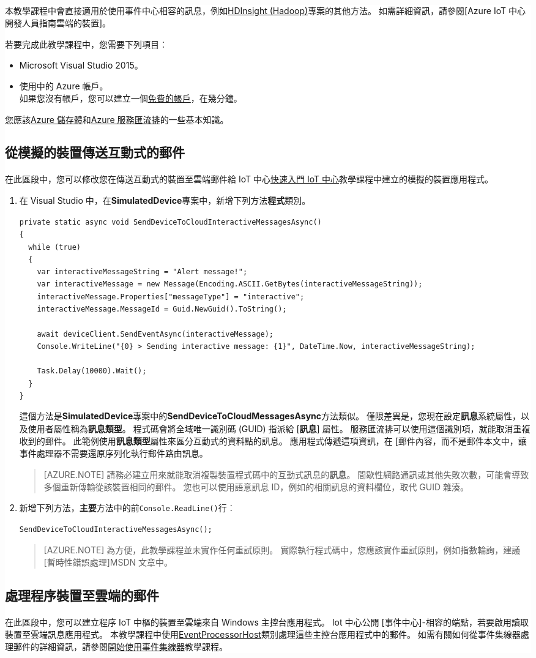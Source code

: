 本教學課程中會直接適用於使用事件中心相容的訊息，例如[HDInsight (Hadoop)]專案的其他方法。 如需詳細資訊，請參閱[Azure IoT 中心開發人員指南雲端的裝置]。

若要完成此教學課程中，您需要下列項目︰

+ Microsoft Visual Studio 2015。

+ 使用中的 Azure 帳戶。 <br/>如果您沒有帳戶，您可以建立一個[免費的帳戶](https://azure.microsoft.com/free/)，在幾分鐘。

您應該[Azure 儲存體]和[Azure 服務匯流排]的一些基本知識。


## <a name="send-interactive-messages-from-a-simulated-device"></a>從模擬的裝置傳送互動式的郵件

在此區段中，您可以修改您在傳送互動式的裝置至雲端郵件給 IoT 中心[快速入門 IoT 中心]教學課程中建立的模擬的裝置應用程式。

1. 在 Visual Studio 中，在**SimulatedDevice**專案中，新增下列方法**程式**類別。

    ```
    private static async void SendDeviceToCloudInteractiveMessagesAsync()
    {
      while (true)
      {
        var interactiveMessageString = "Alert message!";
        var interactiveMessage = new Message(Encoding.ASCII.GetBytes(interactiveMessageString));
        interactiveMessage.Properties["messageType"] = "interactive";
        interactiveMessage.MessageId = Guid.NewGuid().ToString();

        await deviceClient.SendEventAsync(interactiveMessage);
        Console.WriteLine("{0} > Sending interactive message: {1}", DateTime.Now, interactiveMessageString);

        Task.Delay(10000).Wait();
      }
    }
    ```

    這個方法是**SimulatedDevice**專案中的**SendDeviceToCloudMessagesAsync**方法類似。 僅限差異是，您現在設定**訊息**系統屬性，以及使用者屬性稱為**訊息類型**。
    程式碼會將全域唯一識別碼 (GUID) 指派給 [**訊息**] 屬性。 服務匯流排可以使用這個識別項，就能取消重複收到的郵件。 此範例使用**訊息類型**屬性來區分互動式的資料點的訊息。 應用程式傳遞這項資訊，在 [郵件內容，而不是郵件本文中，讓事件處理器不需要還原序列化執行郵件路由訊息。

    > [AZURE.NOTE] 請務必建立用來就能取消複製裝置程式碼中的互動式訊息的**訊息**。 間歇性網路通訊或其他失敗次數，可能會導致多個重新傳輸從該裝置相同的郵件。 您也可以使用語意訊息 ID，例如的相關訊息的資料欄位，取代 GUID 雜湊。

2. 新增下列方法，**主要**方法中的前`Console.ReadLine()`行︰

    ````
    SendDeviceToCloudInteractiveMessagesAsync();
    ````

    > [AZURE.NOTE] 為方便，此教學課程並未實作任何重試原則。 實際執行程式碼中，您應該實作重試原則，例如指數輪詢，建議[暫時性錯誤處理]MSDN 文章中。

## <a name="process-device-to-cloud-messages"></a>處理程序裝置至雲端的郵件

在此區段中，您可以建立程序 IoT 中樞的裝置至雲端來自 Windows 主控台應用程式。 Iot 中心公開 [事件中心]-相容的端點，若要啟用讀取裝置至雲端訊息應用程式。 本教學課程中使用[EventProcessorHost]類別處理這些主控台應用程式中的郵件。 如需有關如何從事件集線器處理郵件的詳細資訊，請參閱[開始使用事件集線器]教學課程。


[50]: ./media/iot-hub-csharp-csharp-process-d2c/run1.png
[10]: ./media/iot-hub-csharp-csharp-process-d2c/create-identity-csharp1.png
[30]: ./media/iot-hub-csharp-csharp-process-d2c/createqueue2.png
[31]: ./media/iot-hub-csharp-csharp-process-d2c/createqueue3.png
[32]: ./media/iot-hub-csharp-csharp-process-d2c/createqueue4.png
[Azure blob 儲存體]: ../storage/storage-dotnet-how-to-use-blobs.md
[Azure 資料工廠]: https://azure.microsoft.com/documentation/services/data-factory/
[HDInsight (Hadoop)]: https://azure.microsoft.com/documentation/services/hdinsight/
[服務匯流排佇列中]: ../service-bus-messaging/service-bus-dotnet-get-started-with-queues.md
[Azure IoT 中心開發人員指南-雲端的裝置]: iot-hub-devguide-messaging.md
[Azure 儲存體]: https://azure.microsoft.com/documentation/services/storage/
[Azure 服務匯流排]: https://azure.microsoft.com/documentation/services/service-bus/
[IoT 中心開發人員指南]: iot-hub-devguide.md
[快速入門 IoT 中心]: iot-hub-csharp-csharp-getstarted.md
[Azure IoT 開發人員中心]: https://azure.microsoft.com/develop/iot
[lnk-service-fabric]: https://azure.microsoft.com/documentation/services/service-fabric/
[lnk-stream-analytics]: https://azure.microsoft.com/documentation/services/stream-analytics/
[lnk-event-hubs]: https://azure.microsoft.com/documentation/services/event-hubs/
[暫時錯誤處理]: https://msdn.microsoft.com/library/hh675232.aspx
[關於 Azure 儲存體]: ../storage/storage-create-storage-account.md#create-a-storage-account
[開始使用事件集線器]: ../event-hubs/event-hubs-csharp-ephcs-getstarted.md
[Azure 儲存體延展性指導方針]: ../storage/storage-scalability-targets.md
[Azure Block Blobs]: https://msdn.microsoft.com/library/azure/ee691964.aspx
[Event Hubs]: ../event-hubs/event-hubs-overview.md
[EventProcessorHost]: http://msdn.microsoft.com/library/azure/microsoft.servicebus.messaging.eventprocessorhost(v=azure.95).aspx
[事件集線器程式設計指南]: ../event-hubs/event-hubs-programming-guide.md
[暫時錯誤處理]: https://msdn.microsoft.com/library/hh680901(v=pandp.50).aspx
[建立多層應用程式與服務匯流排]: ../service-bus-messaging/service-bus-dotnet-multi-tier-app-using-service-bus-queues.md
[lnk-classic-portal]: https://manage.windowsazure.com
[lnk-c2d]: iot-hub-csharp-csharp-process-d2c.md
[lnk-suite]: https://azure.microsoft.com/documentation/suites/iot-suite/